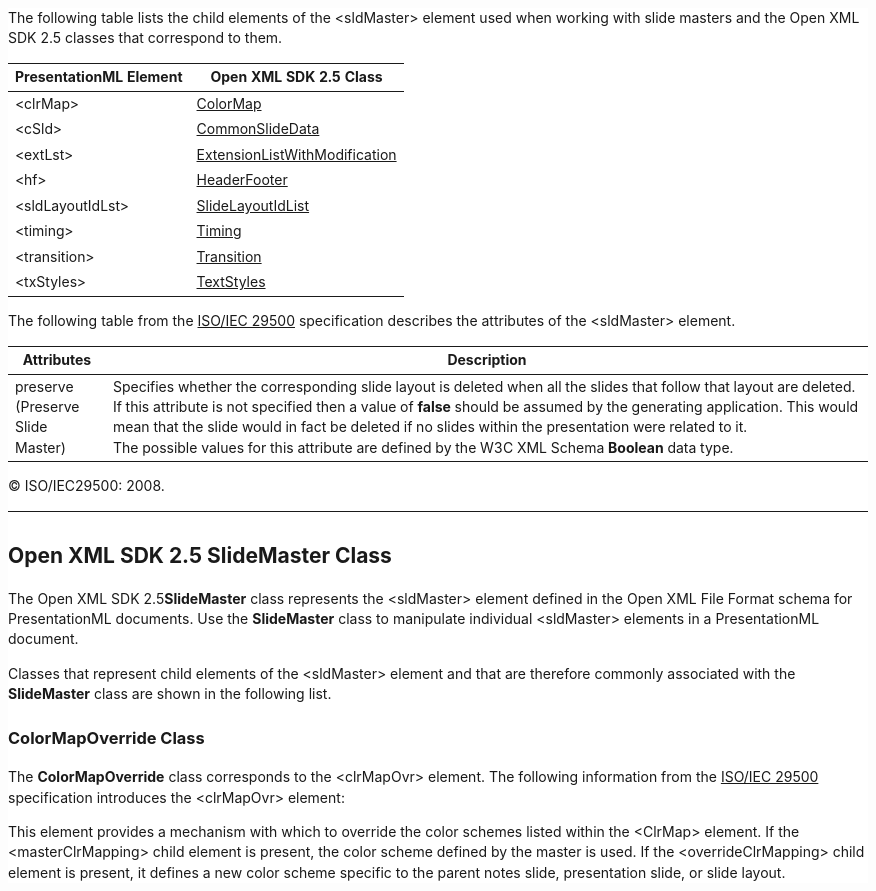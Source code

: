 The following table lists the child elements of the \<sldMaster\>
element used when working with slide masters and the Open XML SDK 2.5
classes that correspond to them.


| **PresentationML Element** |                                                               **Open XML SDK 2.5 Class**                                                                |
|----------------------------|---------------------------------------------------------------------------------------------------------------------------------------------------------|
|         \<clrMap\>         |                      [ColorMap](https://msdn.microsoft.com/library/office/documentformat.openxml.presentation.colormap.aspx)                      |
|          \<cSld\>          |               [CommonSlideData](https://msdn.microsoft.com/library/office/documentformat.openxml.presentation.commonslidedata.aspx)               |
|         \<extLst\>         | [ExtensionListWithModification](https://msdn.microsoft.com/library/office/documentformat.openxml.presentation.extensionlistwithmodification.aspx) |
|           \<hf\>           |                  [HeaderFooter](https://msdn.microsoft.com/library/office/documentformat.openxml.presentation.headerfooter.aspx)                  |
|     \<sldLayoutIdLst\>     |             [SlideLayoutIdList](https://msdn.microsoft.com/library/office/documentformat.openxml.presentation.slidelayoutidlist.aspx)             |
|         \<timing\>         |                        [Timing](https://msdn.microsoft.com/library/office/documentformat.openxml.presentation.timing.aspx)                        |
|       \<transition\>       |                    [Transition](https://msdn.microsoft.com/library/office/documentformat.openxml.presentation.transition.aspx)                    |
|        \<txStyles\>        |                    [TextStyles](https://msdn.microsoft.com/library/office/documentformat.openxml.presentation.textstyles.aspx)                    |

The following table from the [ISO/IEC 29500](https://www.iso.org/iso/iso_catalogue/catalogue_tc/catalogue_detail.htm?csnumber=51463)
specification describes the attributes of the \<sldMaster\> element.


|          **Attributes**          |                                                                                                                                                                                                                     **Description**                                                                                                                                                                                                                     |
|----------------------------------|---------------------------------------------------------------------------------------------------------------------------------------------------------------------------------------------------------------------------------------------------------------------------------------------------------------------------------------------------------------------------------------------------------------------------------------------------------|
| preserve (Preserve Slide Master) | Specifies whether the corresponding slide layout is deleted when all the slides that follow that layout are deleted. If this attribute is not specified then a value of **false** should be assumed by the generating application. This would mean that the slide would in fact be deleted if no slides within the presentation were related to it.<br/>The possible values for this attribute are defined by the W3C XML Schema **Boolean** data type. |

© ISO/IEC29500: 2008.


--------------------------------------------------------------------------------
## Open XML SDK 2.5 SlideMaster Class 

The Open XML SDK 2.5**SlideMaster** class
represents the \<sldMaster\> element defined in the Open XML File Format
schema for PresentationML documents. Use the **SlideMaster** class to manipulate individual
\<sldMaster\> elements in a PresentationML document.

Classes that represent child elements of the \<sldMaster\> element and
that are therefore commonly associated with the **SlideMaster** class are shown in the following
list.

### ColorMapOverride Class

The **ColorMapOverride** class corresponds to
the \<clrMapOvr\> element. The following information from the [ISO/IEC 29500](https://www.iso.org/iso/iso_catalogue/catalogue_tc/catalogue_detail.htm?csnumber=51463)
specification introduces the \<clrMapOvr\> element:

This element provides a mechanism with which to override the color
schemes listed within the \<ClrMap\> element. If the
\<masterClrMapping\> child element is present, the color scheme defined
by the master is used. If the \<overrideClrMapping\> child element is
present, it defines a new color scheme specific to the parent notes
slide, presentation slide, or slide layout.
